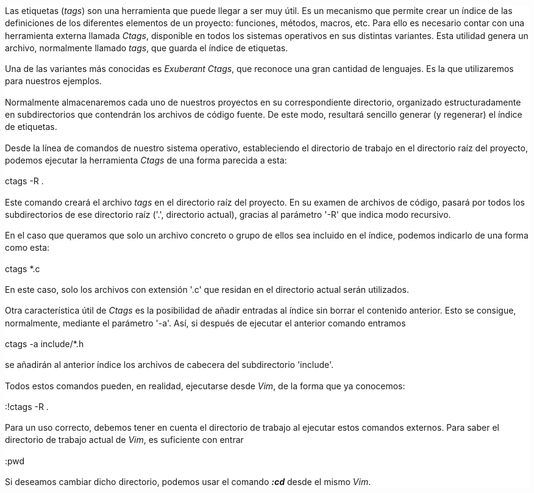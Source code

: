 Las etiquetas (*tags*) son una herramienta que puede llegar a ser muy
útil. Es un mecanismo que permite crear un índice de las definiciones de
los diferentes elementos de un proyecto: funciones, métodos, macros,
etc. Para ello es necesario contar con una herramienta externa llamada
*Ctags*, disponible en todos los sistemas operativos en sus distintas
variantes. Esta utilidad genera un archivo, normalmente llamado *tags*,
que guarda el índice de etiquetas.

Una de las variantes más conocidas es *Exuberant Ctags*, que reconoce
una gran cantidad de lenguajes. Es la que utilizaremos para nuestros
ejemplos.

Normalmente almacenaremos cada uno de nuestros proyectos en su
correspondiente directorio, organizado estructuradamente en
subdirectorios que contendrán los archivos de código fuente. De este
modo, resultará sencillo generar (y regenerar) el índice de etiquetas.

Desde la línea de comandos de nuestro sistema operativo, estableciendo
el directorio de trabajo en el directorio raíz del proyecto, podemos
ejecutar la herramienta *Ctags* de una forma parecida a esta:

ctags -R .

Este comando creará el archivo *tags* en el directorio raíz del
proyecto. En su examen de archivos de código, pasará por todos los
subdirectorios de ese directorio raíz (\'.\', directorio actual),
gracias al parámetro \'-R\' que indica modo recursivo.

En el caso que queramos que solo un archivo concreto o grupo de ellos
sea incluido en el índice, podemos indicarlo de una forma como esta:

ctags \*.c

En este caso, solo los archivos con extensión \'.c\' que residan en el
directorio actual serán utilizados.

Otra característica útil de *Ctags* es la posibilidad de añadir entradas
al índice sin borrar el contenido anterior. Esto se consigue,
normalmente, mediante el parámetro \'-a\'. Así, si después de ejecutar
el anterior comando entramos

ctags -a include/\*.h

se añadirán al anterior índice los archivos de cabecera del
subdirectorio \'include\'.

Todos estos comandos pueden, en realidad, ejecutarse desde *Vim*, de la
forma que ya conocemos:

:!ctags -R .

Para un uso correcto, debemos tener en cuenta el directorio de trabajo
al ejecutar estos comandos externos. Para saber el directorio de trabajo
actual de *Vim*, es suficiente con entrar

:pwd

Si deseamos cambiar dicho directorio, podemos usar el comando ***:cd***
desde el mismo *Vim*.
